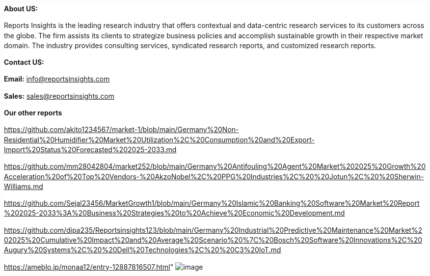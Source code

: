 <strong><strong>About US</strong>:</strong>

Reports Insights is the leading research industry that offers contextual and data-centric research services to its customers across the globe. The firm assists its clients to strategize business policies and accomplish sustainable growth in their respective market domain. The industry provides consulting services, syndicated research reports, and customized research reports.

<strong>Contact US:</strong>

<p class=""""><b>Email:</b> <a href=mailto:info@reportsinsights.com>info@reportsinsights.com</a></p>
<p class=""""><b>Sales:</b> <a href=mailto:sales@reportsinsights.com>sales@reportsinsights.com</a></p>

<strong>Our other reports</strong>

<a href=https://github.com/akito1234567/market-1/blob/main/Germany%20Non-Residential%20Humidifier%20Market%20Utilization%2C%20Consumption%20and%20Export-Import%20Status%20Forecasted%202025-2033.md>https://github.com/akito1234567/market-1/blob/main/Germany%20Non-Residential%20Humidifier%20Market%20Utilization%2C%20Consumption%20and%20Export-Import%20Status%20Forecasted%202025-2033.md</a>

<a href=https://github.com/mm28042804/market252/blob/main/Germany%20Antifouling%20Agent%20Market%202025%20Growth%20Acceleration%20of%20Top%20Vendors-%20AkzoNobel%2C%20PPG%20Industries%2C%20%20Jotun%2C%20%20Sherwin-Williams.md>https://github.com/mm28042804/market252/blob/main/Germany%20Antifouling%20Agent%20Market%202025%20Growth%20Acceleration%20of%20Top%20Vendors-%20AkzoNobel%2C%20PPG%20Industries%2C%20%20Jotun%2C%20%20Sherwin-Williams.md</a>

<a href=https://github.com/Sejal23456/MarketGrowth1/blob/main/Germany%20Islamic%20Banking%20Software%20Market%20Report%202025-2033%3A%20Business%20Strategies%20to%20Achieve%20Economic%20Development.md>https://github.com/Sejal23456/MarketGrowth1/blob/main/Germany%20Islamic%20Banking%20Software%20Market%20Report%202025-2033%3A%20Business%20Strategies%20to%20Achieve%20Economic%20Development.md</a>

<a href=https://github.com/dipa235/Reportsinsights123/blob/main/Germany%20Industrial%20Predictive%20Maintenance%20Market%202025%20Cumulative%20Impact%20and%20Average%20Scenario%20%7C%20Bosch%20Software%20Innovations%2C%20Augury%20Systems%2C%20%20Dell%20Technologies%2C%20%20C3%20IoT.md>https://github.com/dipa235/Reportsinsights123/blob/main/Germany%20Industrial%20Predictive%20Maintenance%20Market%202025%20Cumulative%20Impact%20and%20Average%20Scenario%20%7C%20Bosch%20Software%20Innovations%2C%20Augury%20Systems%2C%20%20Dell%20Technologies%2C%20%20C3%20IoT.md</a>

<a href=https://ameblo.jp/monaa12/entry-12887816507.html>https://ameblo.jp/monaa12/entry-12887816507.html</a>"
![image](https://github.com/user-attachments/assets/b3410595-3404-4e55-877a-780176f0213c)
